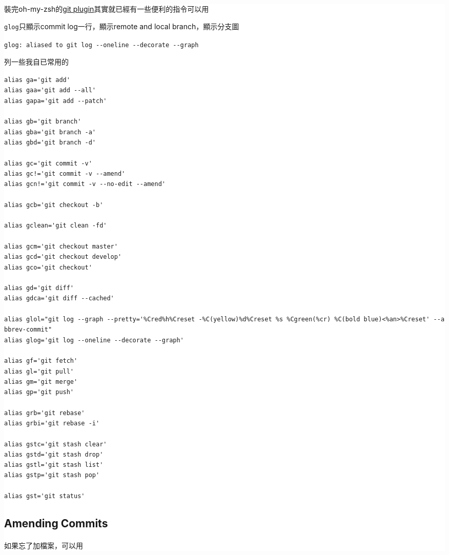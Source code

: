 裝完oh-my-zsh的[git plugin](https://github.com/robbyrussell/oh-my-zsh/blob/master/plugins/git/git.plugin.zsh)其實就已經有一些便利的指令可以用

`glog`只顯示commit log一行，顯示remote and local branch，顯示分支圖
```
glog: aliased to git log --oneline --decorate --graph
```

列一些我自已常用的

```
alias ga='git add'
alias gaa='git add --all'
alias gapa='git add --patch'

alias gb='git branch'
alias gba='git branch -a'
alias gbd='git branch -d'

alias gc='git commit -v'
alias gc!='git commit -v --amend'
alias gcn!='git commit -v --no-edit --amend'

alias gcb='git checkout -b'

alias gclean='git clean -fd'

alias gcm='git checkout master'
alias gcd='git checkout develop'
alias gco='git checkout'

alias gd='git diff'
alias gdca='git diff --cached'

alias glol="git log --graph --pretty='%Cred%h%Creset -%C(yellow)%d%Creset %s %Cgreen(%cr) %C(bold blue)<%an>%Creset' --abbrev-commit"
alias glog='git log --oneline --decorate --graph'

alias gf='git fetch'
alias gl='git pull'
alias gm='git merge'
alias gp='git push'

alias grb='git rebase'
alias grbi='git rebase -i'

alias gstc='git stash clear'
alias gstd='git stash drop'
alias gstl='git stash list'
alias gstp='git stash pop'

alias gst='git status'
```
## Amending Commits
如果忘了加檔案，可以用
